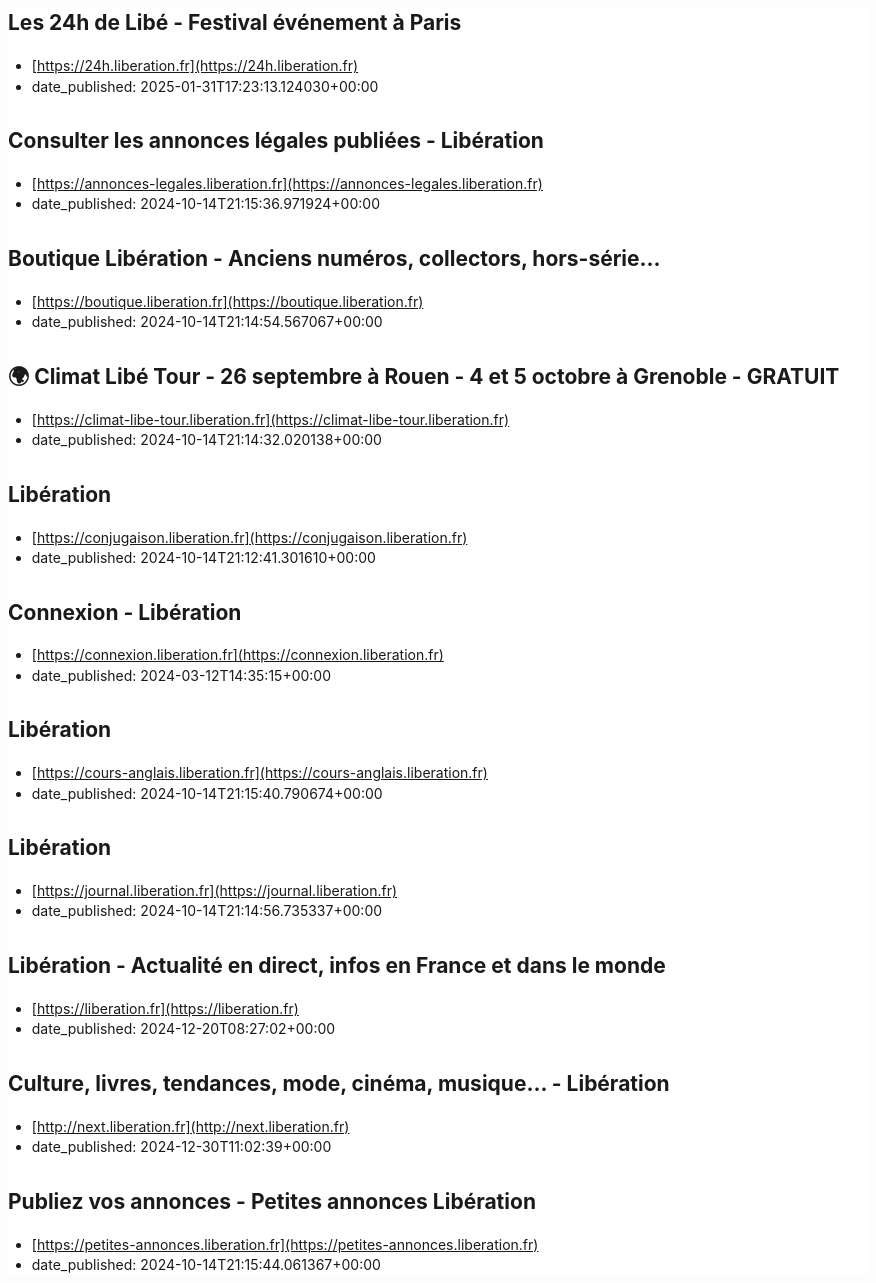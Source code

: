  ## Les 24h de Libé - Festival événement à Paris
 - [https://24h.liberation.fr](https://24h.liberation.fr)
 - date_published: 2025-01-31T17:23:13.124030+00:00

 ## Consulter les annonces légales publiées - Libération
 - [https://annonces-legales.liberation.fr](https://annonces-legales.liberation.fr)
 - date_published: 2024-10-14T21:15:36.971924+00:00

 ## Boutique Libération - Anciens numéros, collectors, hors-série...
 - [https://boutique.liberation.fr](https://boutique.liberation.fr)
 - date_published: 2024-10-14T21:14:54.567067+00:00

 ## 🌍 Climat Libé Tour - 26 septembre à Rouen - 4 et 5 octobre à Grenoble - GRATUIT
 - [https://climat-libe-tour.liberation.fr](https://climat-libe-tour.liberation.fr)
 - date_published: 2024-10-14T21:14:32.020138+00:00

 ## Libération
 - [https://conjugaison.liberation.fr](https://conjugaison.liberation.fr)
 - date_published: 2024-10-14T21:12:41.301610+00:00

 ## Connexion - Libération
 - [https://connexion.liberation.fr](https://connexion.liberation.fr)
 - date_published: 2024-03-12T14:35:15+00:00

 ## Libération
 - [https://cours-anglais.liberation.fr](https://cours-anglais.liberation.fr)
 - date_published: 2024-10-14T21:15:40.790674+00:00

 ## Libération
 - [https://journal.liberation.fr](https://journal.liberation.fr)
 - date_published: 2024-10-14T21:14:56.735337+00:00

 ## Libération - Actualité en direct, infos en France et dans le monde
 - [https://liberation.fr](https://liberation.fr)
 - date_published: 2024-12-20T08:27:02+00:00

 ## Culture, livres, tendances, mode, cinéma, musique... - Libération
 - [http://next.liberation.fr](http://next.liberation.fr)
 - date_published: 2024-12-30T11:02:39+00:00

 ## Publiez vos annonces - Petites annonces Libération
 - [https://petites-annonces.liberation.fr](https://petites-annonces.liberation.fr)
 - date_published: 2024-10-14T21:15:44.061367+00:00
